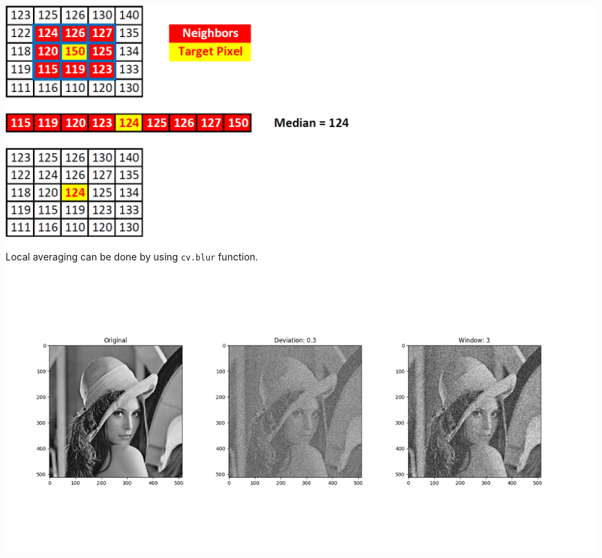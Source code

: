 <img src="/images/medianFilter2.png" width="500">

Local averaging can be done by using ```cv.blur``` function.

<img src="/images/localAveragingResult.png" height="400">
